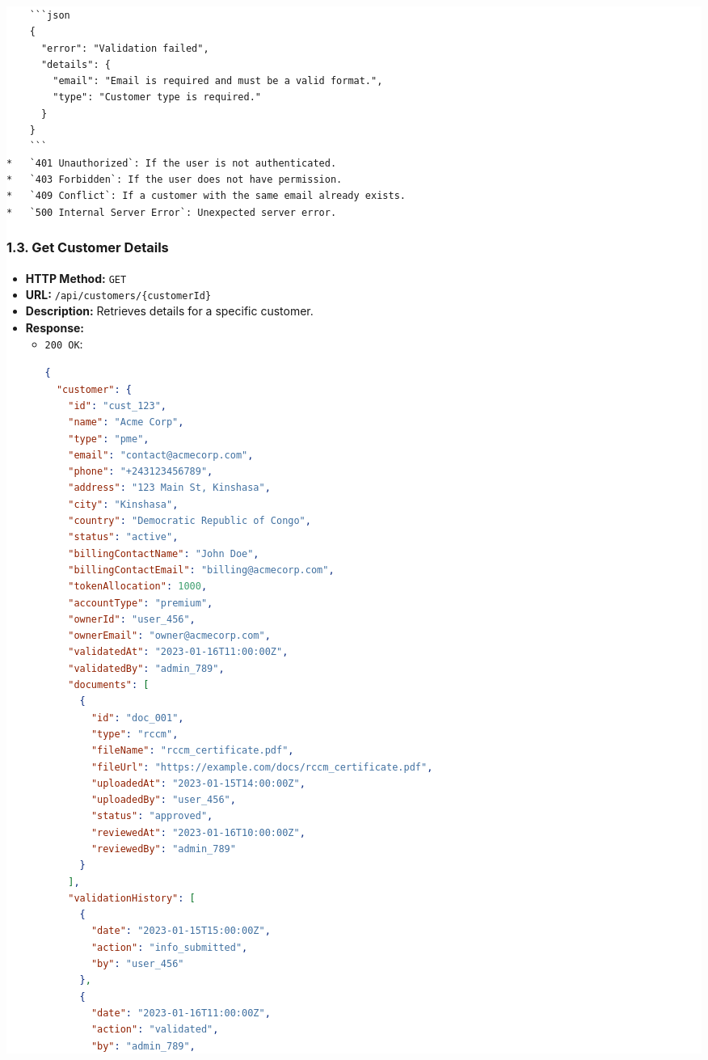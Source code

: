         ```json
        {
          "error": "Validation failed",
          "details": {
            "email": "Email is required and must be a valid format.",
            "type": "Customer type is required."
          }
        }
        ```
    *   `401 Unauthorized`: If the user is not authenticated.
    *   `403 Forbidden`: If the user does not have permission.
    *   `409 Conflict`: If a customer with the same email already exists.
    *   `500 Internal Server Error`: Unexpected server error.

### 1.3. Get Customer Details
*   **HTTP Method:** `GET`
*   **URL:** `/api/customers/{customerId}`
*   **Description:** Retrieves details for a specific customer.
*   **Response:**
    *   `200 OK`:
        ```json
        {
          "customer": {
            "id": "cust_123",
            "name": "Acme Corp",
            "type": "pme",
            "email": "contact@acmecorp.com",
            "phone": "+243123456789",
            "address": "123 Main St, Kinshasa",
            "city": "Kinshasa",
            "country": "Democratic Republic of Congo",
            "status": "active",
            "billingContactName": "John Doe",
            "billingContactEmail": "billing@acmecorp.com",
            "tokenAllocation": 1000,
            "accountType": "premium",
            "ownerId": "user_456",
            "ownerEmail": "owner@acmecorp.com",
            "validatedAt": "2023-01-16T11:00:00Z",
            "validatedBy": "admin_789",
            "documents": [
              {
                "id": "doc_001",
                "type": "rccm",
                "fileName": "rccm_certificate.pdf",
                "fileUrl": "https://example.com/docs/rccm_certificate.pdf",
                "uploadedAt": "2023-01-15T14:00:00Z",
                "uploadedBy": "user_456",
                "status": "approved",
                "reviewedAt": "2023-01-16T10:00:00Z",
                "reviewedBy": "admin_789"
              }
            ],
            "validationHistory": [
              {
                "date": "2023-01-15T15:00:00Z",
                "action": "info_submitted",
                "by": "user_456"
              },
              {
                "date": "2023-01-16T11:00:00Z",
                "action": "validated",
                "by": "admin_789",
